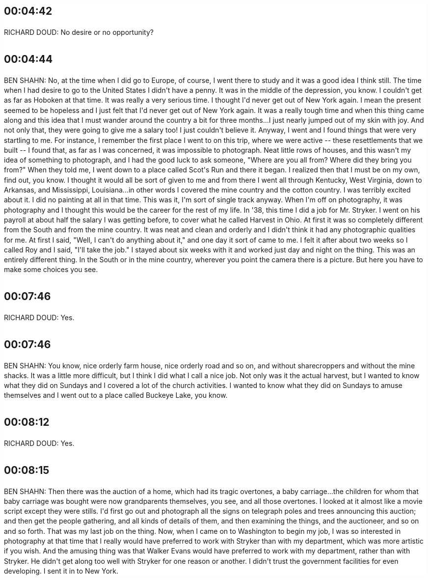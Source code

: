 ## 00:04:42
RICHARD DOUD: No desire or no opportunity?

## 00:04:44
BEN SHAHN: No, at the time when I did go to Europe, of course, I went there to study and it was a good idea I think still. The time when I had desire to go to the United States I didn't have a penny. It was in the middle of the depression, you know. I couldn't get as far as Hoboken at that time. It was really a very serious time. I thought I'd never get out of New York again. I mean the present seemed to be hopeless and I just felt that I'd never get out of New York again. It was a really tough time and when this thing came along and this idea that I must wander around the country a bit for three months...I just nearly jumped out of my skin with joy. And not only that, they were going to give me a salary too! I just couldn't believe it. Anyway, I went and I found things that were very startling to me. For instance, I remember the first place I went to on this trip, where we were active -- these resettlements that we built -- I found that, as far as I was concerned, it was impossible to photograph. Neat little rows of houses, and this wasn't my idea of something to photograph, and I had the good luck to ask someone, "Where are you all from? Where did they bring you from?" When they told me, I went down to a place called Scot's Run and there it began. I realized then that I must be on my own, find out, you know. I thought it would all be sort of given to me and from there I went all through Kentucky, West Virginia, down to Arkansas, and Mississippi, Louisiana...in other words I covered the mine country and the cotton country. I was terribly excited about it. I did no painting at all in that time. This was it, I'm sort of single track anyway. When I'm off on photography, it was photography and I thought this would be the career for the rest of my life. In '38, this time I did a job for Mr. Stryker. I went on his payroll at about half the salary I was getting before, to cover what he called Harvest in Ohio. At first it was so completely different from the South and from the mine country. It was neat and clean and orderly and I didn't think it had any photographic qualities for me. At first I said, "Well, I can't do anything about it," and one day it sort of came to me. I felt it after about two weeks so I called Roy and I said, "I'll take the job." I stayed about six weeks with it and worked just day and night on the thing. This was an entirely different thing. In the South or in the mine country, wherever you point the camera there is a picture. But here you have to make some choices you see.

## 00:07:46
RICHARD DOUD: Yes.

## 00:07:46
BEN SHAHN: You know, nice orderly farm house, nice orderly road and so on, and without sharecroppers and without the mine shacks. It was a little more difficult, but I think I did what I call a nice job. Not only was it the actual harvest, but I wanted to know what they did on Sundays and I covered a lot of the church activities. I wanted to know what they did on Sundays to amuse themselves and I went out to a place called Buckeye Lake, you know.

## 00:08:12
RICHARD DOUD: Yes.

## 00:08:15
BEN SHAHN: Then there was the auction of a home, which had its tragic overtones, a baby carriage...the children for whom that baby carriage was bought were now grandparents themselves, you see, and all those overtones. I looked at it almost like a movie script except they were stills. I'd first go out and photograph all the signs on telegraph poles and trees announcing this auction; and then get the people gathering, and all kinds of details of them, and then examining the things, and the auctioneer, and so on and so forth. That was my last job on the thing. Now, when I came on to Washington to begin my job, I was so interested in photography at that time that I really would have preferred to work with Stryker than with my department, which was more artistic if you wish. And the amusing thing was that Walker Evans would have preferred to work with my department, rather than with Stryker. He didn't get along too well with Stryker for one reason or another. I didn't trust the government facilities for even developing. I sent it in to New York.
